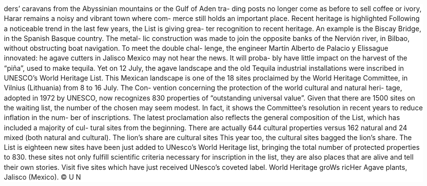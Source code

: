 ders’ caravans from the Abyssinian 
mountains or the Gulf of Aden tra- 
ding posts no longer come as before 
to sell coffee or ivory, Harar remains 
a noisy and vibrant town where com-
merce still holds an important place.
Recent heritage 
is highlighted
Following a noticeable trend in the 
last few years, the List is giving grea- 
ter recognition to recent heritage. An 
example is the Biscay Bridge, in the 
Spanish Basque country. The metal-
lic construction was made to join the 
opposite banks of the Nervión river, 
in Bilbao, without obstructing boat 
navigation. To meet the double chal-
lenge, the engineer Martín Alberto 
de Palacio y Elissague innovated: 
he agave cutters in Jalisco Mexico 
may not hear the news. It will proba-
bly have little impact on the harvest of 
the “piña”, used to make tequila. Yet 
on 12 July, the agave landscape and 
the old Tequila industrial installations 
were inscribed in UNESCO’s World 
Heritage List. 
This Mexican landscape is one 
of the 18 sites proclaimed by the 
World Heritage Committee, in Vilnius 
(Lithuania) from 8 to 16 July. The Con-
vention concerning the protection of 
the world cultural and natural heri-
tage, adopted in 1972 by UNESCO, 
now recognizes 830 properties of 
“outstanding universal value”. Given 
that there are 1500 sites on the waiting 
list, the number of the chosen may 
seem modest. In fact, it shows the 
Committee’s resolution in recent 
years to reduce inflation in the num-
ber of inscriptions.
The latest proclamation also reflects 
the general composition of the List, 
which has included a majority of cul-
tural sites from the beginning. There 
are actually 644 cultural properties 
versus 162 natural and 24 mixed 
(both natural and cultural). 
The lion’s share 
are cultural sites
This year too, the cultural sites 
bagged the lion’s share. The List is 
                         eighteen new sites have been just added to UNesco’s World Heritage list, 
                                bringing the total number of protected properties to 830. 
                       these sites not only fulfill scientific criteria necessary for inscription in the list, 
                                       they are also places that are alive and tell their own stories. 
                              Visit five sites which have just received UNesco’s coveted label.
World Heritage 
groWs ricHer
Agave plants, Jalisco (Mexico).
©
 U
N